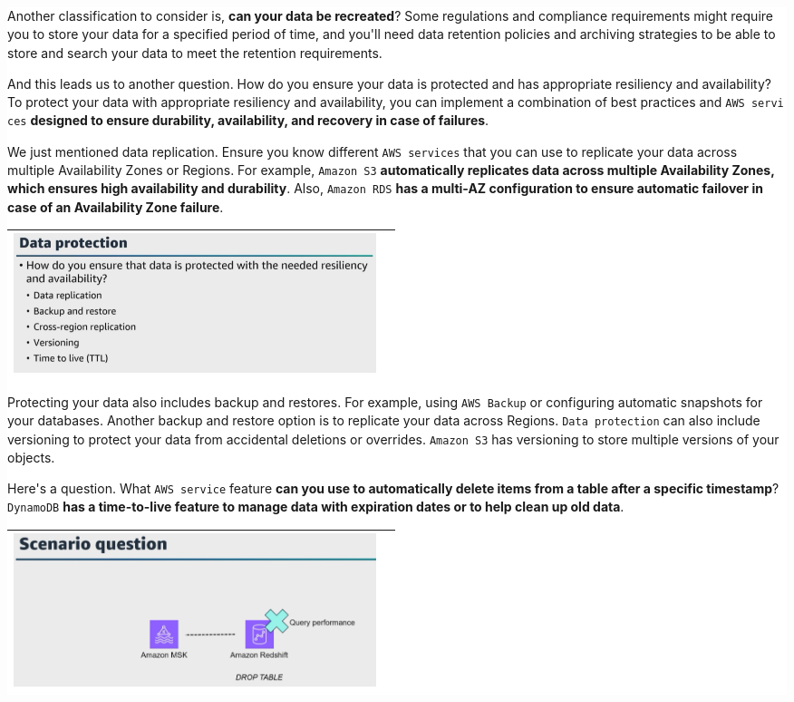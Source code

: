 Another classification to consider is, **can your data be recreated**? Some regulations and compliance requirements might require you to store your data for a specified period of time, and you'll need data retention policies and archiving strategies to be able to store and search your data to meet the retention requirements. 

And this leads us to another question. How do you ensure your data is protected and has appropriate resiliency and availability? To protect your data with appropriate resiliency and availability, you can implement a combination of best practices and ``AWS services`` **designed to ensure durability, availability, and recovery in case of failures**. 

We just mentioned data replication. Ensure you know different ``AWS services`` that you can use to replicate your data across multiple Availability Zones or Regions. For example, ``Amazon S3`` **automatically replicates data across multiple Availability Zones, which ensures high availability and durability**. Also, ``Amazon RDS`` **has a multi-AZ configuration to ensure automatic failover in case of an Availability Zone failure**. 

| <img src="image-1.png" alt="drawing" width="400"/>  |    |   
|---|---|

Protecting your data also includes backup and restores. For example, using ``AWS Backup`` or configuring automatic snapshots for your databases. Another backup and restore option is to replicate your data across Regions. ``Data protection`` can also include versioning to protect your data from accidental deletions or overrides. ``Amazon S3`` has versioning to store multiple versions of your objects. 

Here's a question. What ``AWS service`` feature **can you use to automatically delete items from a table after a specific timestamp**? ``DynamoDB`` **has a time-to-live feature to manage data with expiration dates or to help clean up old data**. 

| <img src="image-2.png" alt="drawing" width="400"/>  |    |   
|---|---|
